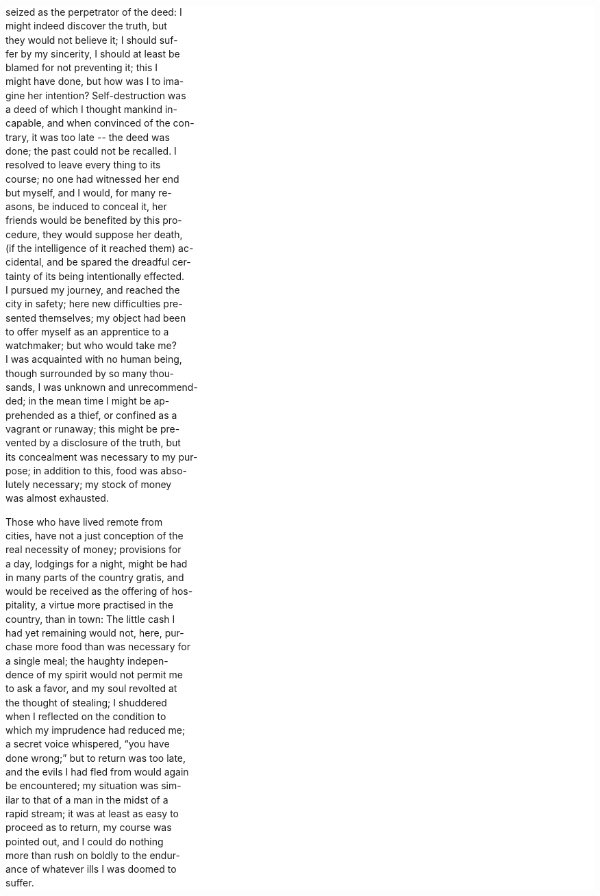 seized as the perpetrator of the deed: I  
might indeed discover the truth, but  
they would not believe it; I should suf-  
fer by my sincerity, I should at least be  
blamed for not preventing it; this I  
might have done, but how was I to ima-  
gine her intention? Self-destruction was  
a deed of which I thought mankind in-  
capable, and when convinced of the con-  
trary, it was too late -- the deed was  
done; the past could not be recalled. I  
resolved to leave every thing to its  
course; no one had witnessed her end  
but myself, and I would, for many re-  
asons, be induced to conceal it, her  
friends would be benefited by this pro-  
cedure, they would suppose her death,  
(if the intelligence of it reached them) ac-  
cidental, and be spared the dreadful cer-  
tainty of its being intentionally effected.  
I pursued my journey, and reached the  
city in safety; here new difficulties pre-  
sented themselves; my object had been  
to offer myself as an apprentice to a  
watchmaker; but who would take me?  
I was acquainted with no human being,  
though surrounded by so many thou-  
sands, I was unknown and unrecommend-  
ded; in the mean time I might be ap-  
prehended as a thief, or confined as a  
vagrant or runaway; this might be pre-  
vented by a disclosure of the truth, but  
its concealment was necessary to my pur-  
pose; in addition to this, food was abso-  
lutely necessary; my stock of money  
was almost exhausted.  
  
Those who have lived remote from  
cities, have not a just conception of the  
real necessity of money; provisions for  
a day, lodgings for a night, might be had  
in many parts of the country gratis, and  
would be received as the offering of hos-  
pitality, a virtue more practised in the  
country, than in town: The little cash I  
had yet remaining would not, here, pur-  
chase more food than was necessary for  
a single meal; the haughty indepen-  
dence of my spirit would not permit me  
to ask a favor, and my soul revolted at  
the thought of stealing; I shuddered  
when I reflected on the condition to  
which my imprudence had reduced me;  
a secret voice whispered, “you have  
done wrong;” but to return was too late,  
and the evils I had fled from would again  
be encountered; my situation was sim-  
ilar to that of a man in the midst of a  
rapid stream; it was at least as easy to  
proceed as to return, my course was  
pointed out, and I could do nothing  
more than rush on boldly to the endur-  
ance of whatever ills I was doomed to  
suffer.  